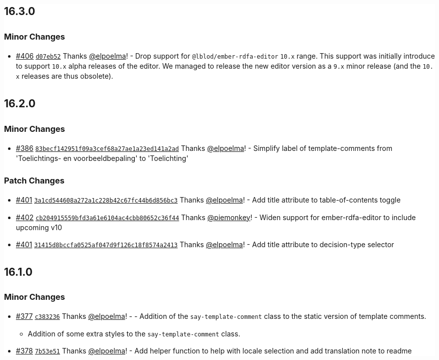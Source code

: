 ## 16.3.0

### Minor Changes

- [#406](https://github.com/lblod/ember-rdfa-editor-lblod-plugins/pull/406) [`d07eb52`](https://github.com/lblod/ember-rdfa-editor-lblod-plugins/commit/d07eb52f7be0c08ae5bb563d69020574f0931088) Thanks [@elpoelma](https://github.com/elpoelma)! - Drop support for `@lblod/ember-rdfa-editor` `10.x` range.
  This support was initially introduce to support `10.x` alpha releases of the editor.
  We managed to release the new editor version as a `9.x` minor release (and the `10.x` releases are thus obsolete).

## 16.2.0

### Minor Changes

- [#386](https://github.com/lblod/ember-rdfa-editor-lblod-plugins/pull/386) [`83becf142951f09a3cef68a27ae1a23ed141a2ad`](https://github.com/lblod/ember-rdfa-editor-lblod-plugins/commit/83becf142951f09a3cef68a27ae1a23ed141a2ad) Thanks [@elpoelma](https://github.com/elpoelma)! - Simplify label of template-comments from 'Toelichtings- en voorbeeldbepaling' to 'Toelichting'

### Patch Changes

- [#401](https://github.com/lblod/ember-rdfa-editor-lblod-plugins/pull/401) [`3a1cd544608a272a1c228b42c67fc44b6d856bc3`](https://github.com/lblod/ember-rdfa-editor-lblod-plugins/commit/3a1cd544608a272a1c228b42c67fc44b6d856bc3) Thanks [@elpoelma](https://github.com/elpoelma)! - Add title attribute to table-of-contents toggle

- [#402](https://github.com/lblod/ember-rdfa-editor-lblod-plugins/pull/402) [`cb204915559bfd3a61e6104ac4cbb80652c36f44`](https://github.com/lblod/ember-rdfa-editor-lblod-plugins/commit/cb204915559bfd3a61e6104ac4cbb80652c36f44) Thanks [@piemonkey](https://github.com/piemonkey)! - Widen support for ember-rdfa-editor to include upcoming v10

- [#401](https://github.com/lblod/ember-rdfa-editor-lblod-plugins/pull/401) [`31415d8bccfa0525af047d9f126c18f8574a2413`](https://github.com/lblod/ember-rdfa-editor-lblod-plugins/commit/31415d8bccfa0525af047d9f126c18f8574a2413) Thanks [@elpoelma](https://github.com/elpoelma)! - Add title attribute to decision-type selector

## 16.1.0

### Minor Changes

- [#377](https://github.com/lblod/ember-rdfa-editor-lblod-plugins/pull/377) [`c383236`](https://github.com/lblod/ember-rdfa-editor-lblod-plugins/commit/c38323626745e55671bcbc2afc01d91b17911dd3) Thanks [@elpoelma](https://github.com/elpoelma)! - - Addition of the `say-template-comment` class to the static version of template comments.

  - Addition of some extra styles to the `say-template-comment` class.

- [#378](https://github.com/lblod/ember-rdfa-editor-lblod-plugins/pull/378) [`7b53e51`](https://github.com/lblod/ember-rdfa-editor-lblod-plugins/commit/7b53e514aac79286267da1f7f32b7179fea3fb7d) Thanks [@elpoelma](https://github.com/elpoelma)! - Add helper function to help with locale selection and add translation note to readme

